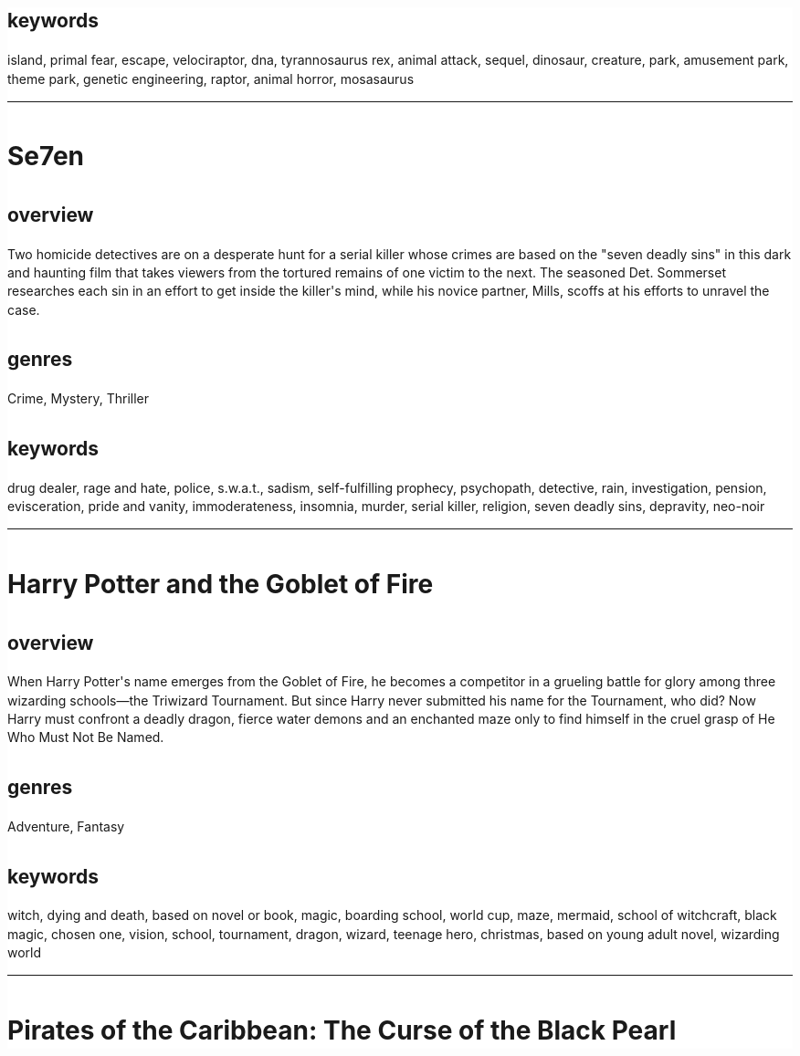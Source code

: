 ## keywords
island, primal fear, escape, velociraptor, dna, tyrannosaurus rex, animal attack, sequel, dinosaur, creature, park, amusement park, theme park, genetic engineering, raptor, animal horror, mosasaurus

---

# Se7en

## overview
Two homicide detectives are on a desperate hunt for a serial killer whose crimes are based on the "seven deadly sins" in this dark and haunting film that takes viewers from the tortured remains of one victim to the next\. The seasoned Det\. Sommerset researches each sin in an effort to get inside the killer's mind, while his novice partner, Mills, scoffs at his efforts to unravel the case\.

## genres
Crime, Mystery, Thriller

## keywords
drug dealer, rage and hate, police, s\.w\.a\.t\., sadism, self\-fulfilling prophecy, psychopath, detective, rain, investigation, pension, evisceration, pride and vanity, immoderateness, insomnia, murder, serial killer, religion, seven deadly sins, depravity, neo\-noir

---

# Harry Potter and the Goblet of Fire

## overview
When Harry Potter's name emerges from the Goblet of Fire, he becomes a competitor in a grueling battle for glory among three wizarding schools—the Triwizard Tournament\. But since Harry never submitted his name for the Tournament, who did? Now Harry must confront a deadly dragon, fierce water demons and an enchanted maze only to find himself in the cruel grasp of He Who Must Not Be Named\.

## genres
Adventure, Fantasy

## keywords
witch, dying and death, based on novel or book, magic, boarding school, world cup, maze, mermaid, school of witchcraft, black magic, chosen one, vision, school, tournament, dragon, wizard, teenage hero, christmas, based on young adult novel, wizarding world

---

# Pirates of the Caribbean: The Curse of the Black Pearl
